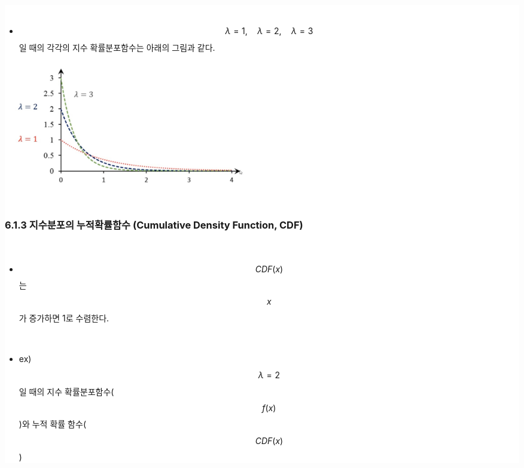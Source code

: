 <br>

- $$\lambda=1, \quad \lambda=2, \quad \lambda=3$$ 일 때의 각각의 지수 확률분포함수는 아래의 그림과 같다.

<div style="text-align: left; margin-left: 10px;">
	<img src="/assets/images/lecture/FE_quant/FE/part01/ch02/img030.jpg" width="400px">
</div>

<br>

### 6.1.3 지수분포의 누적확률함수 (Cumulative Density Function, CDF)

<br>

- $$CDF(x)$$는 $$x$$가 증가하면 1로 수렴한다.

<br>

- ex) $$\lambda = 2$$ 일 때의 지수 확률분포함수($$f(x)$$)와 누적 확률 함수($$CDF(x)$$)

<div style="text-align: left; margin-left: 10px;">
